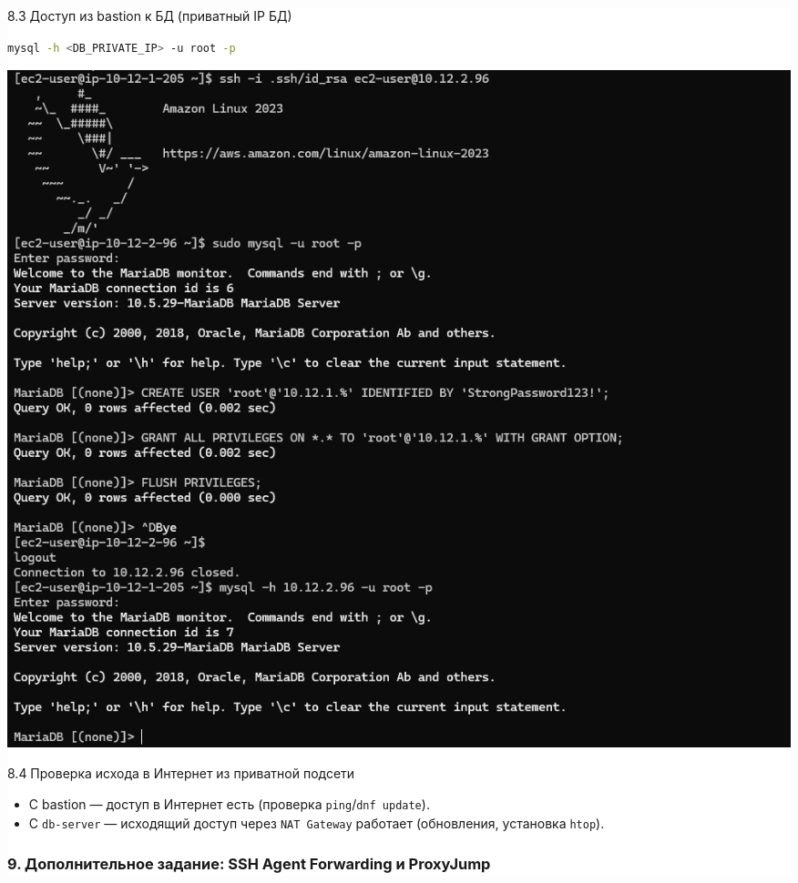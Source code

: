 8.3 Доступ из bastion к БД (приватный IP БД)
```bash
mysql -h <DB_PRIVATE_IP> -u root -p
```

![SSH/DB связность через bastion](img/fix_bastion-bd_connection_and_proof_working.png)

8.4 Проверка исхода в Интернет из приватной подсети
- С bastion — доступ в Интернет есть (проверка `ping`/`dnf update`).
- С `db-server` — исходящий доступ через `NAT Gateway` работает (обновления, установка `htop`).

### 9. Дополнительное задание: SSH Agent Forwarding и ProxyJump
